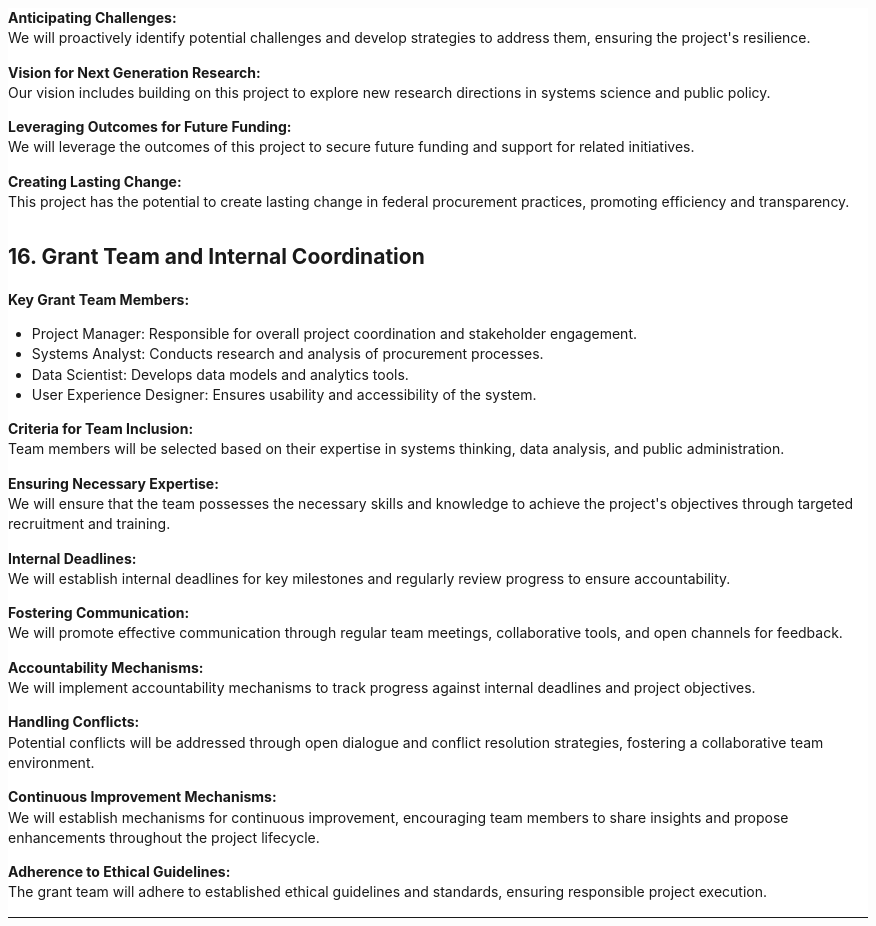 **Anticipating Challenges:**  
We will proactively identify potential challenges and develop strategies to address them, ensuring the project's resilience.

**Vision for Next Generation Research:**  
Our vision includes building on this project to explore new research directions in systems science and public policy.

**Leveraging Outcomes for Future Funding:**  
We will leverage the outcomes of this project to secure future funding and support for related initiatives.

**Creating Lasting Change:**  
This project has the potential to create lasting change in federal procurement practices, promoting efficiency and transparency.

## 16. Grant Team and Internal Coordination

**Key Grant Team Members:**  
- Project Manager: Responsible for overall project coordination and stakeholder engagement.
- Systems Analyst: Conducts research and analysis of procurement processes.
- Data Scientist: Develops data models and analytics tools.
- User Experience Designer: Ensures usability and accessibility of the system.

**Criteria for Team Inclusion:**  
Team members will be selected based on their expertise in systems thinking, data analysis, and public administration.

**Ensuring Necessary Expertise:**  
We will ensure that the team possesses the necessary skills and knowledge to achieve the project's objectives through targeted recruitment and training.

**Internal Deadlines:**  
We will establish internal deadlines for key milestones and regularly review progress to ensure accountability.

**Fostering Communication:**  
We will promote effective communication through regular team meetings, collaborative tools, and open channels for feedback.

**Accountability Mechanisms:**  
We will implement accountability mechanisms to track progress against internal deadlines and project objectives.

**Handling Conflicts:**  
Potential conflicts will be addressed through open dialogue and conflict resolution strategies, fostering a collaborative team environment.

**Continuous Improvement Mechanisms:**  
We will establish mechanisms for continuous improvement, encouraging team members to share insights and propose enhancements throughout the project lifecycle.

**Adherence to Ethical Guidelines:**  
The grant team will adhere to established ethical guidelines and standards, ensuring responsible project execution.

---